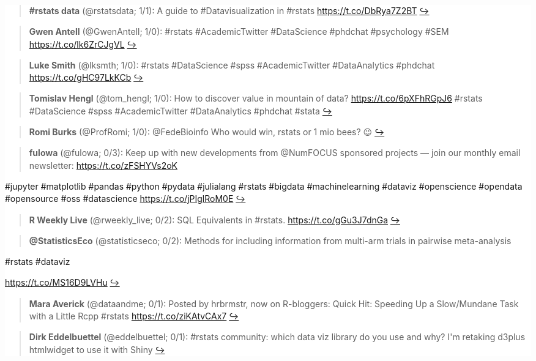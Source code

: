 


> **#rstats data** (@rstatsdata; 1/1): A guide to #Datavisualization in #rstats https://t.co/DbRya7Z2BT  [&#8618;](https://twitter.com/dataandme/status/1094277353319088128)




> **Gwen Antell** (@GwenAntell; 1/0): #rstats #AcademicTwitter #DataScience #phdchat #psychology #SEM https://t.co/lk6ZrCJgVL  [&#8618;](https://twitter.com/dataandme/status/1094324059398131712)




> **Luke Smith** (@lksmth; 1/0): #rstats #DataScience #spss #AcademicTwitter  #DataAnalytics #phdchat https://t.co/gHC97LkKCb  [&#8618;](https://twitter.com/dataandme/status/1094285176841125888)




> **Tomislav Hengl** (@tom_hengl; 1/0): How to discover value in mountain of data? https://t.co/6pXFhRGpJ6
#rstats #DataScience #spss #AcademicTwitter  #DataAnalytics #phdchat #stata  [&#8618;](https://twitter.com/dataandme/status/1094288732054790144)




> **Romi Burks** (@ProfRomi; 1/0): @FedeBioinfo Who would win, rstats or 1 mio bees? 😉  [&#8618;](https://twitter.com/dataandme/status/1094294868229308418)




> **fulowa** (@fulowa; 0/3): Keep up with new developments from @NumFOCUS sponsored projects — join our monthly email newsletter: https://t.co/zFSHYVs2oK
>
#jupyter #matplotlib #pandas #python #pydata #julialang #rstats #bigdata #machinelearning #dataviz #openscience #opendata #opensource #oss #datascience https://t.co/jPIglRoM0E  [&#8618;](https://twitter.com/dataandme/status/1094318016085540864)




> **R Weekly Live** (@rweekly_live; 0/2): SQL Equivalents in #rstats. https://t.co/gGu3J7dnGa  [&#8618;](https://twitter.com/dataandme/status/1094305855607062528)




> **@StatisticsEco** (@statisticseco; 0/2): Methods for including information from multi-arm trials in pairwise meta-analysis
>
#rstats #dataviz
>
https://t.co/MS16D9LVHu  [&#8618;](https://twitter.com/dataandme/status/1094289361116512258)




> **Mara Averick** (@dataandme; 0/1): Posted by hrbrmstr, now on R-bloggers: Quick Hit: Speeding Up a Slow/Mundane Task with a Little Rcpp #rstats https://t.co/ziKAtvCAx7  [&#8618;](https://twitter.com/dataandme/status/1094372955109367809)




> **Dirk Eddelbuettel** (@eddelbuettel; 0/1): #rstats community: which data viz library do you use and why? I'm retaking d3plus htmlwidget to use it with Shiny  [&#8618;](https://twitter.com/dataandme/status/1094369695573176320)
